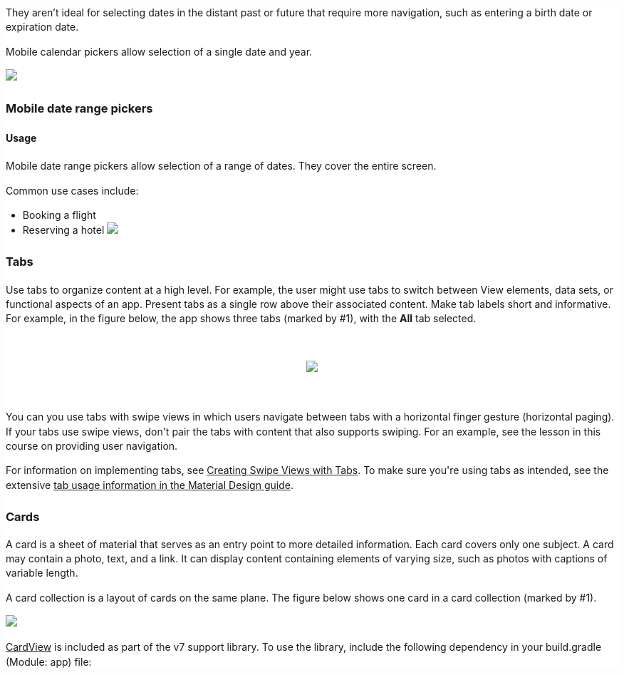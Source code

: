 They aren’t ideal for selecting dates in the distant past or future that require more navigation, such as entering a birth date or expiration date.

Mobile calendar pickers allow selection of a single date and year.

![](https://raw.githubusercontent.com/saisankar12/document/master/saisankar_concept_images/materialdatepicker.PNG)

### Mobile date range pickers

#### Usage

Mobile date range pickers allow selection of a range of dates. They cover the entire screen.

Common use cases include:

- Booking a flight
- Reserving a hotel
![](https://raw.githubusercontent.com/saisankar12/document/master/saisankar_concept_images/materialrangedatepicker.PNG)


### Tabs

Use tabs to organize content at a high level. For example, the user might use tabs to switch between View elements, data sets, or functional aspects of an app. Present tabs as a single row above their associated content. Make tab labels short and informative. For example, in the figure below, the app shows three tabs (marked by #1), with the **All** tab selected.

<br>
<p align="center">
<img  src="https://github.com/saisankar12/document/blob/master/saisankar_concept_images/tabs_example.png?raw=true">
</p>
<br>

You can you use tabs with swipe views in which users navigate between tabs with a horizontal finger gesture (horizontal paging). If your tabs use swipe views, don't pair the tabs with content that also supports swiping. For an example, see the lesson in this course on providing user navigation.

For information on implementing tabs, see [Creating Swipe Views with Tabs](https://developer.android.com/guide/navigation/navigation-swipe-view). To make sure you're using tabs as intended, see the extensive [tab usage information in the Material Design guide](https://material.io/components/tabs/#tabs-usage).

### Cards

A card is a sheet of material that serves as an entry point to more detailed information. Each card covers only one subject. A card may contain a photo, text, and a link. It can display content containing elements of varying size, such as photos with captions of variable length.

A card collection is a layout of cards on the same plane. The figure below shows one card in a card collection (marked by #1).

![](https://github.com/saisankar12/document/blob/master/saisankar_concept_images/card_example.png?raw=true)

[CardView](https://developer.android.com/guide/topics/ui/layout/cardview) is included as part of the v7 support library. To use the library, include the following dependency in your build.gradle (Module: app) file:
